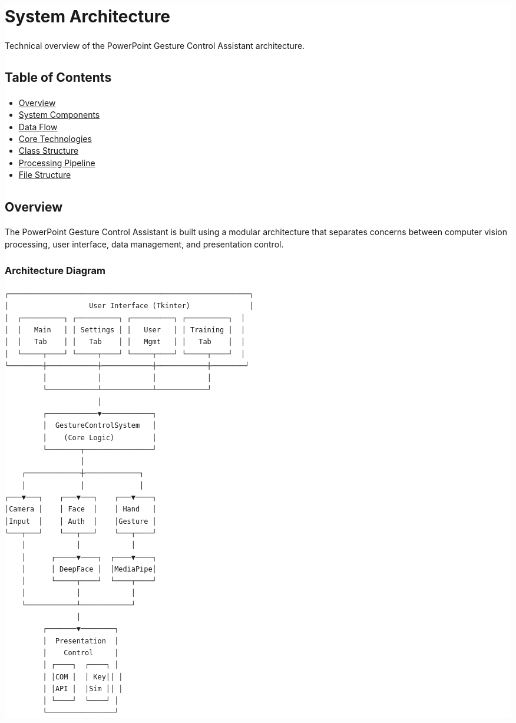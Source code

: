 # System Architecture

Technical overview of the PowerPoint Gesture Control Assistant architecture.

## Table of Contents

- [Overview](#overview)
- [System Components](#system-components)
- [Data Flow](#data-flow)
- [Core Technologies](#core-technologies)
- [Class Structure](#class-structure)
- [Processing Pipeline](#processing-pipeline)
- [File Structure](#file-structure)

## Overview

The PowerPoint Gesture Control Assistant is built using a modular architecture that separates concerns between computer vision processing, user interface, data management, and presentation control.

### Architecture Diagram

```
┌─────────────────────────────────────────────────────────┐
│                   User Interface (Tkinter)              │
│  ┌──────────┐ ┌──────────┐ ┌──────────┐ ┌──────────┐  │
│  │   Main   │ │ Settings │ │   User   │ │ Training │  │
│  │   Tab    │ │   Tab    │ │   Mgmt   │ │   Tab    │  │
│  └─────┬────┘ └─────┬────┘ └─────┬────┘ └─────┬────┘  │
└────────┼────────────┼────────────┼────────────┼────────┘
         │            │            │            │
         └────────────┴────────────┴────────────┘
                      │
         ┌────────────▼────────────┐
         │  GestureControlSystem   │
         │    (Core Logic)         │
         └────────┬────────────────┘
                  │
    ┌─────────────┼─────────────┐
    │             │             │
┌───▼───┐    ┌───▼───┐    ┌───▼────┐
│Camera │    │ Face  │    │ Hand   │
│Input  │    │ Auth  │    │Gesture │
└───┬───┘    └───┬───┘    └───┬────┘
    │            │            │
    │      ┌─────▼────┐  ┌────▼────┐
    │      │ DeepFace │  │MediaPipe│
    │      └─────┬────┘  └────┬────┘
    │            │            │
    └────────────┴────────────┘
                 │
         ┌───────▼────────┐
         │  Presentation  │
         │    Control     │
         │ ┌────┐  ┌────┐ │
         │ │COM │  │ Key││ │
         │ │API │  │Sim ││ │
         │ └────┘  └────┘ │
         └────────────────┘
```
